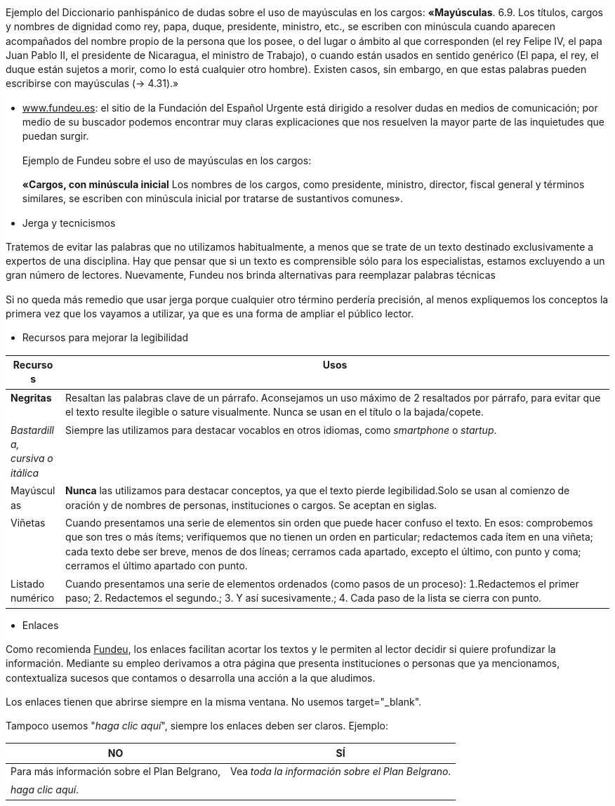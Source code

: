   Ejemplo del Diccionario panhispánico de dudas sobre el uso de mayúsculas en los cargos:
**«Mayúsculas**. 6.9. Los títulos, cargos y nombres de dignidad como rey, papa, duque, presidente, ministro, etc., se escriben con minúscula cuando aparecen acompañados del nombre propio de la persona que los posee, o del lugar o ámbito al que corresponden (el rey Felipe IV, el papa Juan Pablo II, el presidente de Nicaragua, el ministro de Trabajo), o cuando están usados en sentido genérico (El papa, el rey, el duque están sujetos a morir, como lo está cualquier otro hombre). Existen casos, sin embargo, en que estas palabras pueden escribirse con mayúsculas (→ 4.31).»

- www.fundeu.es: el sitio de la Fundación del Español Urgente está dirigido a resolver dudas en medios de comunicación; por medio de su buscador podemos encontrar muy claras explicaciones que nos resuelven la mayor parte de las inquietudes que puedan surgir.

  Ejemplo de Fundeu sobre el uso de mayúsculas en los cargos:

  **«Cargos, con minúscula inicial**
Los nombres de los cargos, como presidente, ministro, director, fiscal general y términos similares, se escriben con minúscula inicial por tratarse de sustantivos comunes».

- Jerga y tecnicismos

Tratemos de evitar las palabras que no utilizamos habitualmente, a menos que se trate de un texto destinado exclusivamente a expertos de una disciplina. Hay que pensar que si un texto es comprensible sólo para los especialistas, estamos excluyendo a un gran número de lectores. Nuevamente, Fundeu nos brinda alternativas para reemplazar palabras técnicas

Si no queda más remedio que usar jerga porque cualquier otro término perdería precisión, al menos expliquemos los conceptos la primera vez que los vayamos a utilizar, ya que es una forma de ampliar el público lector.


- Recursos para mejorar la legibilidad

Recursos|Usos
---|---
|**Negritas**|Resaltan las palabras clave de un párrafo. Aconsejamos un uso máximo de 2 resaltados por párrafo, para evitar que el texto resulte ilegible o sature visualmente. Nunca se usan en el título o la bajada/copete. 
|*Bastardilla, cursiva o itálica*|Siempre las utilizamos para destacar vocablos en otros idiomas, como *smartphone* o *startup*.
|Mayúsculas|**Nunca** las utilizamos para destacar conceptos, ya que el texto pierde legibilidad.Solo se usan al comienzo de oración y de nombres de personas, instituciones o cargos. Se aceptan en siglas.
|Viñetas|Cuando presentamos una serie de elementos  sin orden que puede hacer confuso el texto. En esos: comprobemos que son tres o más ítems; verifiquemos que no tienen un orden en particular; redactemos cada ítem en una viñeta; cada texto debe ser breve, menos de dos líneas; cerramos cada apartado, excepto el último, con punto y coma; cerramos el último apartado con punto.
|Listado numérico| Cuando presentamos una serie de elementos  ordenados (como pasos de un proceso): 1.Redactemos el primer paso; 2. Redactemos el segundo.; 3. Y así sucesivamente.; 4. Cada paso de la lista se cierra con punto.

- Enlaces

Como recomienda [Fundeu](http://www.fundeu.es/escribireninternet/10-consejos-sobre-redaccion-de-textos-en-internet/), los enlaces facilitan acortar los textos y le permiten al lector decidir si quiere profundizar la información. Mediante su empleo derivamos a otra página que presenta instituciones o personas que ya mencionamos, contextualiza sucesos que contamos o desarrolla una acción a la que aludimos.

Los enlaces tienen que abrirse siempre en la misma ventana. No usemos target="_blank".

Tampoco usemos "_haga clic aquí_", siempre los enlaces deben ser claros.
Ejemplo:

|NO|SÍ|
---|---
Para más información sobre el Plan Belgrano,|Vea _toda la información sobre el Plan Belgrano_.
 _haga clic aquí_.|
